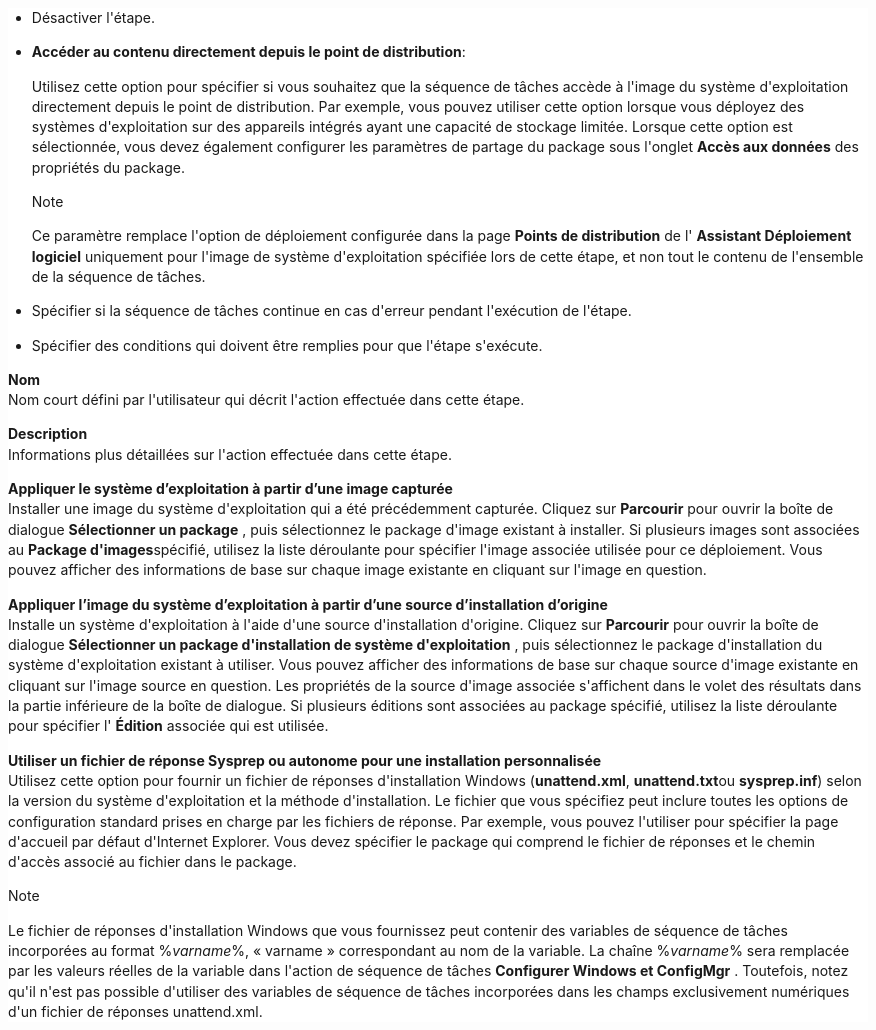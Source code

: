 -   Désactiver l'étape.  

-   **Accéder au contenu directement depuis le point de distribution**:  

     Utilisez cette option pour spécifier si vous souhaitez que la séquence de tâches accède à l'image du système d'exploitation directement depuis le point de distribution. Par exemple, vous pouvez utiliser cette option lorsque vous déployez des systèmes d'exploitation sur des appareils intégrés ayant une capacité de stockage limitée. Lorsque cette option est sélectionnée, vous devez également configurer les paramètres de partage du package sous l'onglet **Accès aux données** des propriétés du package.  

    > [!NOTE]  
    >  Ce paramètre remplace l'option de déploiement configurée dans la page **Points de distribution** de l' **Assistant Déploiement logiciel** uniquement pour l'image de système d'exploitation spécifiée lors de cette étape, et non tout le contenu de l'ensemble de la séquence de tâches.  

-   Spécifier si la séquence de tâches continue en cas d'erreur pendant l'exécution de l'étape.  

-   Spécifier des conditions qui doivent être remplies pour que l'étape s'exécute.  

 **Nom**  
 Nom court défini par l'utilisateur qui décrit l'action effectuée dans cette étape.  

 **Description**  
 Informations plus détaillées sur l'action effectuée dans cette étape.  

 **Appliquer le système d’exploitation à partir d’une image capturée**  
 Installer une image du système d'exploitation qui a été précédemment capturée. Cliquez sur **Parcourir** pour ouvrir la boîte de dialogue **Sélectionner un package** , puis sélectionnez le package d'image existant à installer. Si plusieurs images sont associées au **Package d'images**spécifié, utilisez la liste déroulante pour spécifier l'image associée utilisée pour ce déploiement. Vous pouvez afficher des informations de base sur chaque image existante en cliquant sur l'image en question.  

 **Appliquer l’image du système d’exploitation à partir d’une source d’installation d’origine**  
 Installe un système d'exploitation à l'aide d'une source d'installation d'origine. Cliquez sur **Parcourir** pour ouvrir la boîte de dialogue **Sélectionner un package d'installation de système d'exploitation** , puis sélectionnez le package d'installation du système d'exploitation existant à utiliser. Vous pouvez afficher des informations de base sur chaque source d'image existante en cliquant sur l'image source en question. Les propriétés de la source d'image associée s'affichent dans le volet des résultats dans la partie inférieure de la boîte de dialogue. Si plusieurs éditions sont associées au package spécifié, utilisez la liste déroulante pour spécifier l' **Édition** associée qui est utilisée.  

 **Utiliser un fichier de réponse Sysprep ou autonome pour une installation personnalisée**  
 Utilisez cette option pour fournir un fichier de réponses d'installation Windows (**unattend.xml**, **unattend.txt**ou **sysprep.inf**) selon la version du système d'exploitation et la méthode d'installation. Le fichier que vous spécifiez peut inclure toutes les options de configuration standard prises en charge par les fichiers de réponse. Par exemple, vous pouvez l'utiliser pour spécifier la page d'accueil par défaut d'Internet Explorer. Vous devez spécifier le package qui comprend le fichier de réponses et le chemin d'accès associé au fichier dans le package.  

> [!NOTE]  
>  Le fichier de réponses d'installation Windows que vous fournissez peut contenir des variables de séquence de tâches incorporées au format %*varname*%, « varname » correspondant au nom de la variable. La chaîne %*varname*% sera remplacée par les valeurs réelles de la variable dans l'action de séquence de tâches **Configurer Windows et ConfigMgr** . Toutefois, notez qu'il n'est pas possible d'utiliser des variables de séquence de tâches incorporées dans les champs exclusivement numériques d'un fichier de réponses unattend.xml.  
